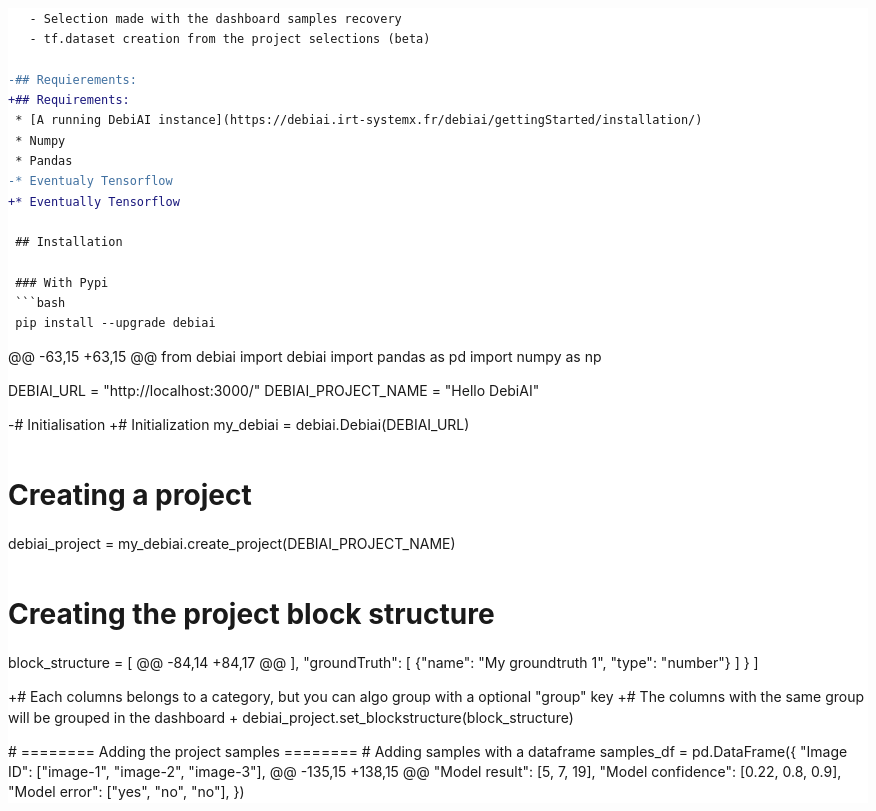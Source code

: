 ```diff
   - Selection made with the dashboard samples recovery
   - tf.dataset creation from the project selections (beta)
 
-## Requierements:
+## Requirements:
 * [A running DebiAI instance](https://debiai.irt-systemx.fr/debiai/gettingStarted/installation/)
 * Numpy
 * Pandas
-* Eventualy Tensorflow
+* Eventually Tensorflow
 
 ## Installation
 
 ### With Pypi
 ```bash
 pip install --upgrade debiai
 ```
@@ -63,15 +63,15 @@
 from debiai import debiai
 import pandas as pd
 import numpy as np
 
 DEBIAI_URL = "http://localhost:3000/"
 DEBIAI_PROJECT_NAME = "Hello DebiAI"
 
-# Initialisation
+# Initialization
 my_debiai = debiai.Debiai(DEBIAI_URL)
 
 # Creating a project
 debiai_project = my_debiai.create_project(DEBIAI_PROJECT_NAME)
 
 # Creating the project block structure
 block_structure = [
@@ -84,14 +84,17 @@
         ],
         "groundTruth": [
             {"name": "My groundtruth 1", "type": "number"}
         ]
     }
 ]
 
+# Each columns belongs to a category, but you can algo group with a optional "group" key
+# The columns with the same group will be grouped in the dashboard
+
 debiai_project.set_blockstructure(block_structure)
 
 
 # ======== Adding the project samples ========
 # Adding samples with a dataframe
 samples_df = pd.DataFrame({
     "Image ID":         ["image-1", "image-2", "image-3"],
@@ -135,15 +138,15 @@
     "Model result": [5, 7, 19],
     "Model confidence": [0.22, 0.8, 0.9],
     "Model error": ["yes", "no", "no"],
 })
 